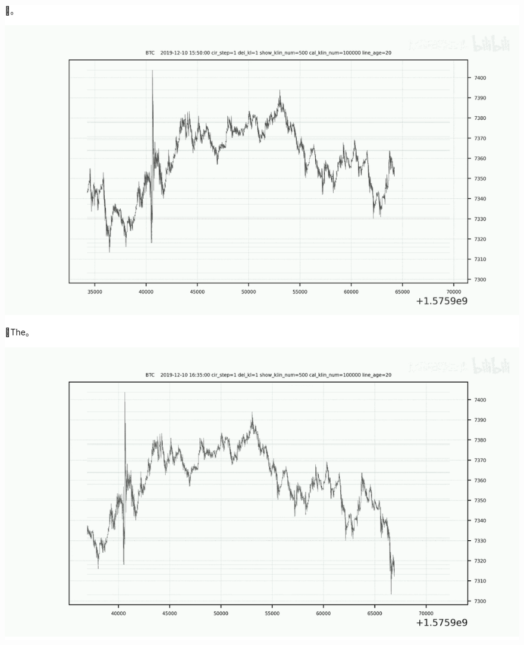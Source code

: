 🎼。

![](img/35e176769907936880e5f5b6da26ba58_336.png)

🎼The。

![](img/35e176769907936880e5f5b6da26ba58_338.png)
